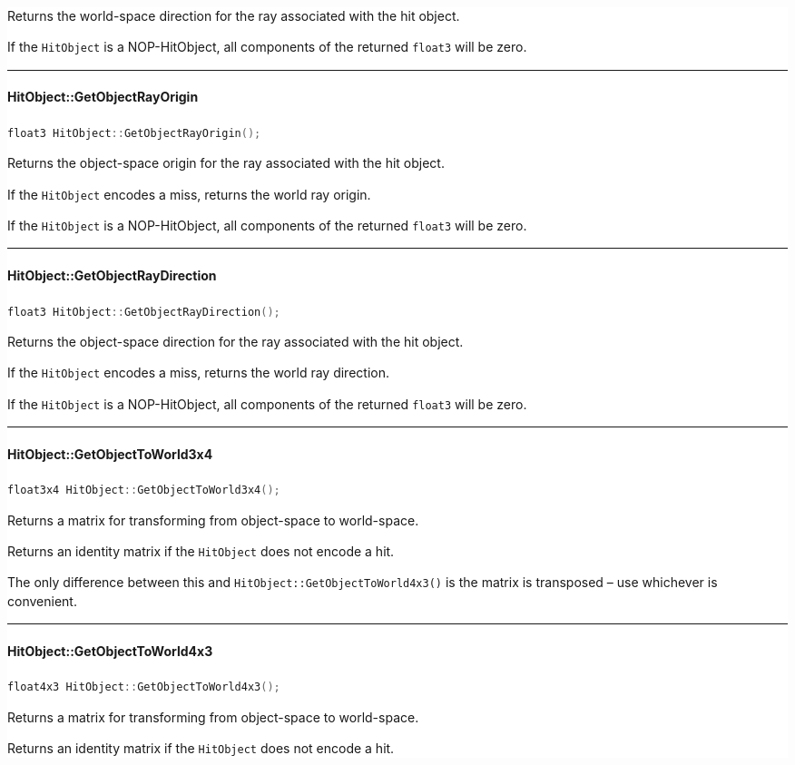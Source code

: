 Returns the world-space direction for the ray associated with the hit object.

If the `HitObject` is a NOP-HitObject, all components of the returned `float3`
will be zero.

---

#### HitObject::GetObjectRayOrigin

```C++
float3 HitObject::GetObjectRayOrigin();
```

Returns the object-space origin for the ray associated with the hit object.

If the `HitObject` encodes a miss, returns the world ray origin.

If the `HitObject` is a NOP-HitObject, all components of the returned `float3`
will be zero.

---

#### HitObject::GetObjectRayDirection

```C++
float3 HitObject::GetObjectRayDirection();
```

Returns the object-space direction for the ray associated with the hit object.

If the `HitObject` encodes a miss, returns the world ray direction.

If the `HitObject` is a NOP-HitObject, all components of the returned `float3`
will be zero.

---

#### HitObject::GetObjectToWorld3x4

```C++
float3x4 HitObject::GetObjectToWorld3x4();
```

Returns a matrix for transforming from object-space to world-space.

Returns an identity matrix if the `HitObject` does not encode a hit.

The only difference between this and `HitObject::GetObjectToWorld4x3()` is the
matrix is transposed – use whichever is convenient.

---

#### HitObject::GetObjectToWorld4x3

```C++
float4x3 HitObject::GetObjectToWorld4x3();
```

Returns a matrix for transforming from object-space to world-space.

Returns an identity matrix if the `HitObject` does not encode a hit.
